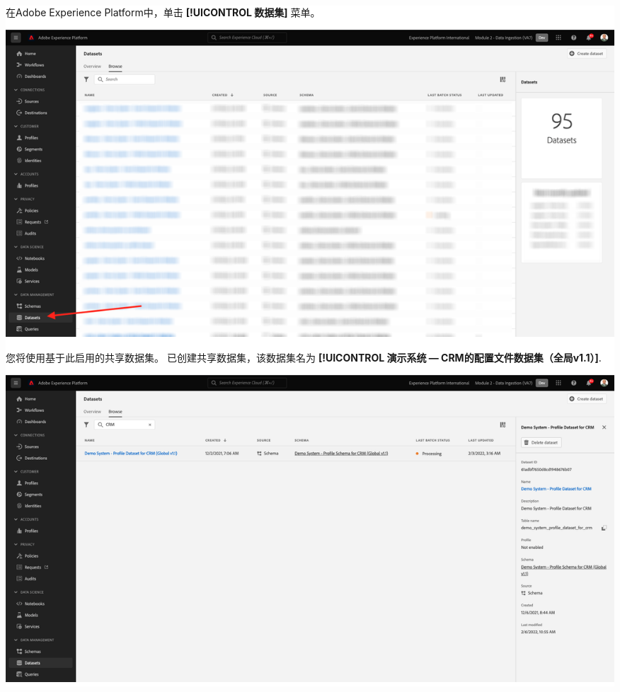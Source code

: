 在Adobe Experience Platform中，单击 **[!UICONTROL 数据集]** 菜单。

![数据获取](./images/menudatasetssb.png)

您将使用基于此启用的共享数据集。 已创建共享数据集，该数据集名为 **[!UICONTROL 演示系统 — CRM的配置文件数据集（全局v1.1）]**.

![数据获取](./images/emeacrm.png)

